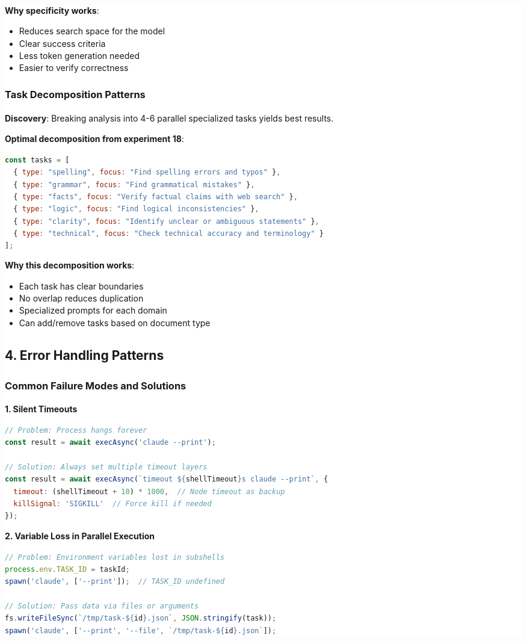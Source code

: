 **Why specificity works**:
- Reduces search space for the model
- Clear success criteria
- Less token generation needed
- Easier to verify correctness

### Task Decomposition Patterns
**Discovery**: Breaking analysis into 4-6 parallel specialized tasks yields best results.

**Optimal decomposition from experiment 18**:
```javascript
const tasks = [
  { type: "spelling", focus: "Find spelling errors and typos" },
  { type: "grammar", focus: "Find grammatical mistakes" },
  { type: "facts", focus: "Verify factual claims with web search" },
  { type: "logic", focus: "Find logical inconsistencies" },
  { type: "clarity", focus: "Identify unclear or ambiguous statements" },
  { type: "technical", focus: "Check technical accuracy and terminology" }
];
```

**Why this decomposition works**:
- Each task has clear boundaries
- No overlap reduces duplication
- Specialized prompts for each domain
- Can add/remove tasks based on document type

## 4. Error Handling Patterns

### Common Failure Modes and Solutions

**1. Silent Timeouts**
```javascript
// Problem: Process hangs forever
const result = await execAsync('claude --print');

// Solution: Always set multiple timeout layers
const result = await execAsync(`timeout ${shellTimeout}s claude --print`, {
  timeout: (shellTimeout + 10) * 1000,  // Node timeout as backup
  killSignal: 'SIGKILL'  // Force kill if needed
});
```

**2. Variable Loss in Parallel Execution**
```javascript
// Problem: Environment variables lost in subshells
process.env.TASK_ID = taskId;
spawn('claude', ['--print']);  // TASK_ID undefined

// Solution: Pass data via files or arguments
fs.writeFileSync(`/tmp/task-${id}.json`, JSON.stringify(task));
spawn('claude', ['--print', '--file', `/tmp/task-${id}.json`]);
```
